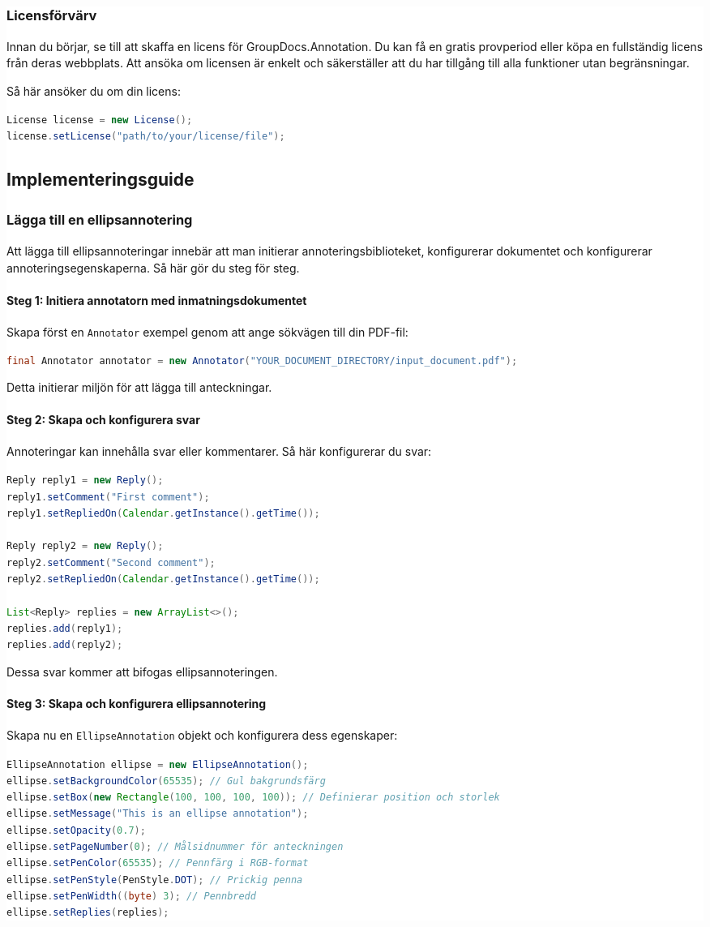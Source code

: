 ### Licensförvärv
Innan du börjar, se till att skaffa en licens för GroupDocs.Annotation. Du kan få en gratis provperiod eller köpa en fullständig licens från deras webbplats. Att ansöka om licensen är enkelt och säkerställer att du har tillgång till alla funktioner utan begränsningar.

Så här ansöker du om din licens:

```java
License license = new License();
license.setLicense("path/to/your/license/file");
```

## Implementeringsguide
### Lägga till en ellipsannotering
Att lägga till ellipsannoteringar innebär att man initierar annoteringsbiblioteket, konfigurerar dokumentet och konfigurerar annoteringsegenskaperna. Så här gör du steg för steg.

#### Steg 1: Initiera annotatorn med inmatningsdokumentet
Skapa först en `Annotator` exempel genom att ange sökvägen till din PDF-fil:

```java
final Annotator annotator = new Annotator("YOUR_DOCUMENT_DIRECTORY/input_document.pdf");
```

Detta initierar miljön för att lägga till anteckningar.

#### Steg 2: Skapa och konfigurera svar
Annoteringar kan innehålla svar eller kommentarer. Så här konfigurerar du svar:

```java
Reply reply1 = new Reply();
reply1.setComment("First comment");
reply1.setRepliedOn(Calendar.getInstance().getTime());

Reply reply2 = new Reply();
reply2.setComment("Second comment");
reply2.setRepliedOn(Calendar.getInstance().getTime());

List<Reply> replies = new ArrayList<>();
replies.add(reply1);
replies.add(reply2);
```

Dessa svar kommer att bifogas ellipsannoteringen.

#### Steg 3: Skapa och konfigurera ellipsannotering
Skapa nu en `EllipseAnnotation` objekt och konfigurera dess egenskaper:

```java
EllipseAnnotation ellipse = new EllipseAnnotation();
ellipse.setBackgroundColor(65535); // Gul bakgrundsfärg
ellipse.setBox(new Rectangle(100, 100, 100, 100)); // Definierar position och storlek
ellipse.setMessage("This is an ellipse annotation");
ellipse.setOpacity(0.7);
ellipse.setPageNumber(0); // Målsidnummer för anteckningen
ellipse.setPenColor(65535); // Pennfärg i RGB-format
ellipse.setPenStyle(PenStyle.DOT); // Prickig penna
ellipse.setPenWidth((byte) 3); // Pennbredd
ellipse.setReplies(replies);
```
